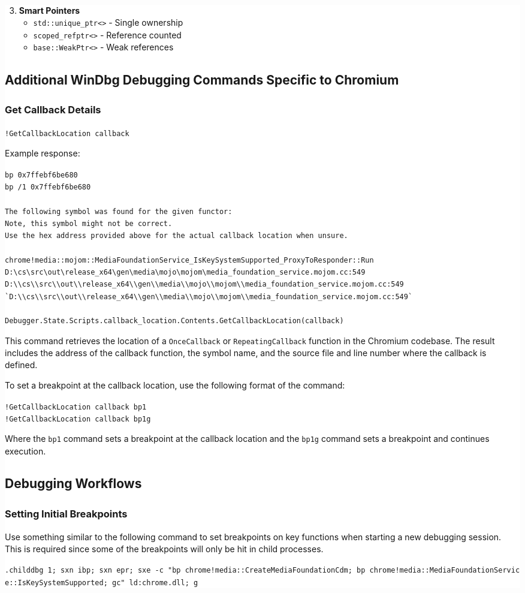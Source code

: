 3. **Smart Pointers**
   - `std::unique_ptr<>` - Single ownership
   - `scoped_refptr<>` - Reference counted
   - `base::WeakPtr<>` - Weak references

## Additional WinDbg Debugging Commands Specific to Chromium

### Get Callback Details

```
!GetCallbackLocation callback
```

Example response:
```
bp 0x7ffebf6be680
bp /1 0x7ffebf6be680

The following symbol was found for the given functor:
Note, this symbol might not be correct.
Use the hex address provided above for the actual callback location when unsure.

chrome!media::mojom::MediaFoundationService_IsKeySystemSupported_ProxyToResponder::Run
D:\cs\src\out\release_x64\gen\media\mojo\mojom\media_foundation_service.mojom.cc:549
D:\\cs\\src\\out\\release_x64\\gen\\media\\mojo\\mojom\\media_foundation_service.mojom.cc:549
`D:\\cs\\src\\out\\release_x64\\gen\\media\\mojo\\mojom\\media_foundation_service.mojom.cc:549`

Debugger.State.Scripts.callback_location.Contents.GetCallbackLocation(callback)
```

This command retrieves the location of a `OnceCallback` or `RepeatingCallback` function
in the Chromium codebase. The result includes the address of the callback function,
the symbol name, and the source file and line number where the callback is defined.

To set a breakpoint at the callback location, use the following format of the command:

```
!GetCallbackLocation callback bp1
!GetCallbackLocation callback bp1g
```

Where the `bp1` command sets a breakpoint at the callback location and the
`bp1g` command sets a breakpoint and continues execution.

## Debugging Workflows

### Setting Initial Breakpoints

Use something similar to the following command to set breakpoints on key functions
when starting a new debugging session. This is required since some of the breakpoints
will only be hit in child processes.

```
.childdbg 1; sxn ibp; sxn epr; sxe -c "bp chrome!media::CreateMediaFoundationCdm; bp chrome!media::MediaFoundationService::IsKeySystemSupported; gc" ld:chrome.dll; g
```

